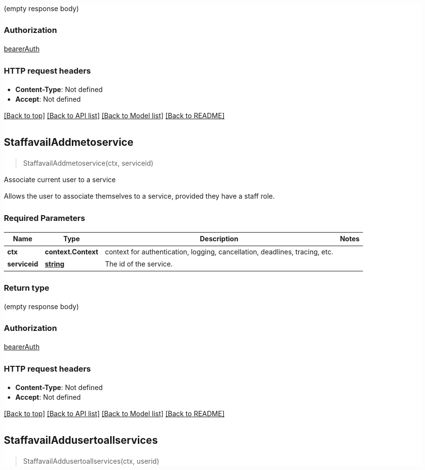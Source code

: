  (empty response body)

### Authorization

[bearerAuth](../README.md#bearerAuth)

### HTTP request headers

- **Content-Type**: Not defined
- **Accept**: Not defined

[[Back to top]](#) [[Back to API list]](../README.md#documentation-for-api-endpoints)
[[Back to Model list]](../README.md#documentation-for-models)
[[Back to README]](../README.md)


## StaffavailAddmetoservice

> StaffavailAddmetoservice(ctx, serviceid)

Associate current user to a service

Allows the user to associate themselves to a service, provided they have a staff role.

### Required Parameters


Name | Type | Description  | Notes
------------- | ------------- | ------------- | -------------
**ctx** | **context.Context** | context for authentication, logging, cancellation, deadlines, tracing, etc.
**serviceid** | [**string**](.md)| The id of the service. | 

### Return type

 (empty response body)

### Authorization

[bearerAuth](../README.md#bearerAuth)

### HTTP request headers

- **Content-Type**: Not defined
- **Accept**: Not defined

[[Back to top]](#) [[Back to API list]](../README.md#documentation-for-api-endpoints)
[[Back to Model list]](../README.md#documentation-for-models)
[[Back to README]](../README.md)


## StaffavailAddusertoallservices

> StaffavailAddusertoallservices(ctx, userid)
